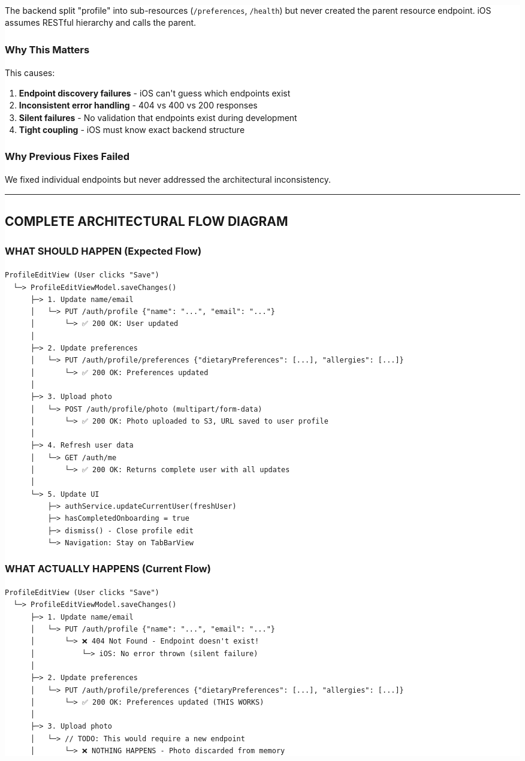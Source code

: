 The backend split "profile" into sub-resources (`/preferences`, `/health`) but never created the parent resource endpoint. iOS assumes RESTful hierarchy and calls the parent.

### Why This Matters

This causes:

1. **Endpoint discovery failures** - iOS can't guess which endpoints exist
2. **Inconsistent error handling** - 404 vs 400 vs 200 responses
3. **Silent failures** - No validation that endpoints exist during development
4. **Tight coupling** - iOS must know exact backend structure

### Why Previous Fixes Failed

We fixed individual endpoints but never addressed the architectural inconsistency.

---

## COMPLETE ARCHITECTURAL FLOW DIAGRAM

### WHAT SHOULD HAPPEN (Expected Flow)

```
ProfileEditView (User clicks "Save")
  └─> ProfileEditViewModel.saveChanges()
      ├─> 1. Update name/email
      │   └─> PUT /auth/profile {"name": "...", "email": "..."}
      │       └─> ✅ 200 OK: User updated
      │
      ├─> 2. Update preferences
      │   └─> PUT /auth/profile/preferences {"dietaryPreferences": [...], "allergies": [...]}
      │       └─> ✅ 200 OK: Preferences updated
      │
      ├─> 3. Upload photo
      │   └─> POST /auth/profile/photo (multipart/form-data)
      │       └─> ✅ 200 OK: Photo uploaded to S3, URL saved to user profile
      │
      ├─> 4. Refresh user data
      │   └─> GET /auth/me
      │       └─> ✅ 200 OK: Returns complete user with all updates
      │
      └─> 5. Update UI
          ├─> authService.updateCurrentUser(freshUser)
          ├─> hasCompletedOnboarding = true
          ├─> dismiss() - Close profile edit
          └─> Navigation: Stay on TabBarView
```

### WHAT ACTUALLY HAPPENS (Current Flow)

```
ProfileEditView (User clicks "Save")
  └─> ProfileEditViewModel.saveChanges()
      ├─> 1. Update name/email
      │   └─> PUT /auth/profile {"name": "...", "email": "..."}
      │       └─> ❌ 404 Not Found - Endpoint doesn't exist!
      │           └─> iOS: No error thrown (silent failure)
      │
      ├─> 2. Update preferences
      │   └─> PUT /auth/profile/preferences {"dietaryPreferences": [...], "allergies": [...]}
      │       └─> ✅ 200 OK: Preferences updated (THIS WORKS)
      │
      ├─> 3. Upload photo
      │   └─> // TODO: This would require a new endpoint
      │       └─> ❌ NOTHING HAPPENS - Photo discarded from memory
```
